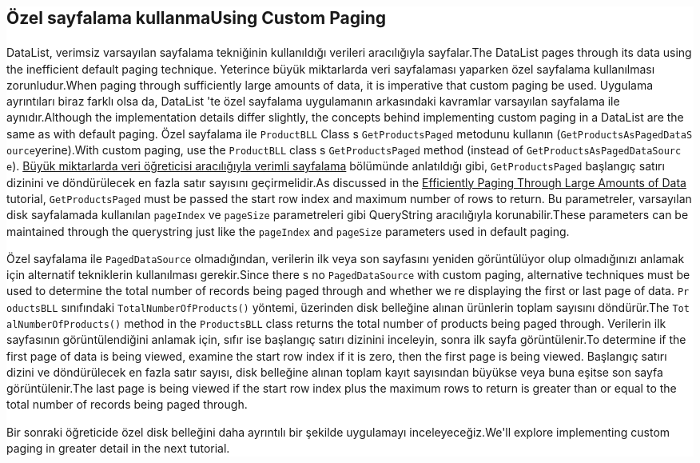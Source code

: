 ## <a name="using-custom-paging"></a><span data-ttu-id="323c0-267">Özel sayfalama kullanma</span><span class="sxs-lookup"><span data-stu-id="323c0-267">Using Custom Paging</span></span>

<span data-ttu-id="323c0-268">DataList, verimsiz varsayılan sayfalama tekniğinin kullanıldığı verileri aracılığıyla sayfalar.</span><span class="sxs-lookup"><span data-stu-id="323c0-268">The DataList pages through its data using the inefficient default paging technique.</span></span> <span data-ttu-id="323c0-269">Yeterince büyük miktarlarda veri sayfalaması yaparken özel sayfalama kullanılması zorunludur.</span><span class="sxs-lookup"><span data-stu-id="323c0-269">When paging through sufficiently large amounts of data, it is imperative that custom paging be used.</span></span> <span data-ttu-id="323c0-270">Uygulama ayrıntıları biraz farklı olsa da, DataList 'te özel sayfalama uygulamanın arkasındaki kavramlar varsayılan sayfalama ile aynıdır.</span><span class="sxs-lookup"><span data-stu-id="323c0-270">Although the implementation details differ slightly, the concepts behind implementing custom paging in a DataList are the same as with default paging.</span></span> <span data-ttu-id="323c0-271">Özel sayfalama ile `ProductBLL` Class s `GetProductsPaged` metodunu kullanın (`GetProductsAsPagedDataSource`yerine).</span><span class="sxs-lookup"><span data-stu-id="323c0-271">With custom paging, use the `ProductBLL` class s `GetProductsPaged` method (instead of `GetProductsAsPagedDataSource`).</span></span> <span data-ttu-id="323c0-272">[Büyük miktarlarda veri öğreticisi aracılığıyla verimli sayfalama](../paging-and-sorting/efficiently-paging-through-large-amounts-of-data-cs.md) bölümünde anlatıldığı gibi, `GetProductsPaged` başlangıç satırı dizinini ve döndürülecek en fazla satır sayısını geçirmelidir.</span><span class="sxs-lookup"><span data-stu-id="323c0-272">As discussed in the [Efficiently Paging Through Large Amounts of Data](../paging-and-sorting/efficiently-paging-through-large-amounts-of-data-cs.md) tutorial, `GetProductsPaged` must be passed the start row index and maximum number of rows to return.</span></span> <span data-ttu-id="323c0-273">Bu parametreler, varsayılan disk sayfalamada kullanılan `pageIndex` ve `pageSize` parametreleri gibi QueryString aracılığıyla korunabilir.</span><span class="sxs-lookup"><span data-stu-id="323c0-273">These parameters can be maintained through the querystring just like the `pageIndex` and `pageSize` parameters used in default paging.</span></span>

<span data-ttu-id="323c0-274">Özel sayfalama ile `PagedDataSource` olmadığından, verilerin ilk veya son sayfasını yeniden görüntülüyor olup olmadığınızı anlamak için alternatif tekniklerin kullanılması gerekir.</span><span class="sxs-lookup"><span data-stu-id="323c0-274">Since there s no `PagedDataSource` with custom paging, alternative techniques must be used to determine the total number of records being paged through and whether we re displaying the first or last page of data.</span></span> <span data-ttu-id="323c0-275">`ProductsBLL` sınıfındaki `TotalNumberOfProducts()` yöntemi, üzerinden disk belleğine alınan ürünlerin toplam sayısını döndürür.</span><span class="sxs-lookup"><span data-stu-id="323c0-275">The `TotalNumberOfProducts()` method in the `ProductsBLL` class returns the total number of products being paged through.</span></span> <span data-ttu-id="323c0-276">Verilerin ilk sayfasının görüntülendiğini anlamak için, sıfır ise başlangıç satırı dizinini inceleyin, sonra ilk sayfa görüntülenir.</span><span class="sxs-lookup"><span data-stu-id="323c0-276">To determine if the first page of data is being viewed, examine the start row index if it is zero, then the first page is being viewed.</span></span> <span data-ttu-id="323c0-277">Başlangıç satırı dizini ve döndürülecek en fazla satır sayısı, disk belleğine alınan toplam kayıt sayısından büyükse veya buna eşitse son sayfa görüntülenir.</span><span class="sxs-lookup"><span data-stu-id="323c0-277">The last page is being viewed if the start row index plus the maximum rows to return is greater than or equal to the total number of records being paged through.</span></span>

<span data-ttu-id="323c0-278">Bir sonraki öğreticide özel disk belleğini daha ayrıntılı bir şekilde uygulamayı inceleyeceğiz.</span><span class="sxs-lookup"><span data-stu-id="323c0-278">We'll explore implementing custom paging in greater detail in the next tutorial.</span></span>
